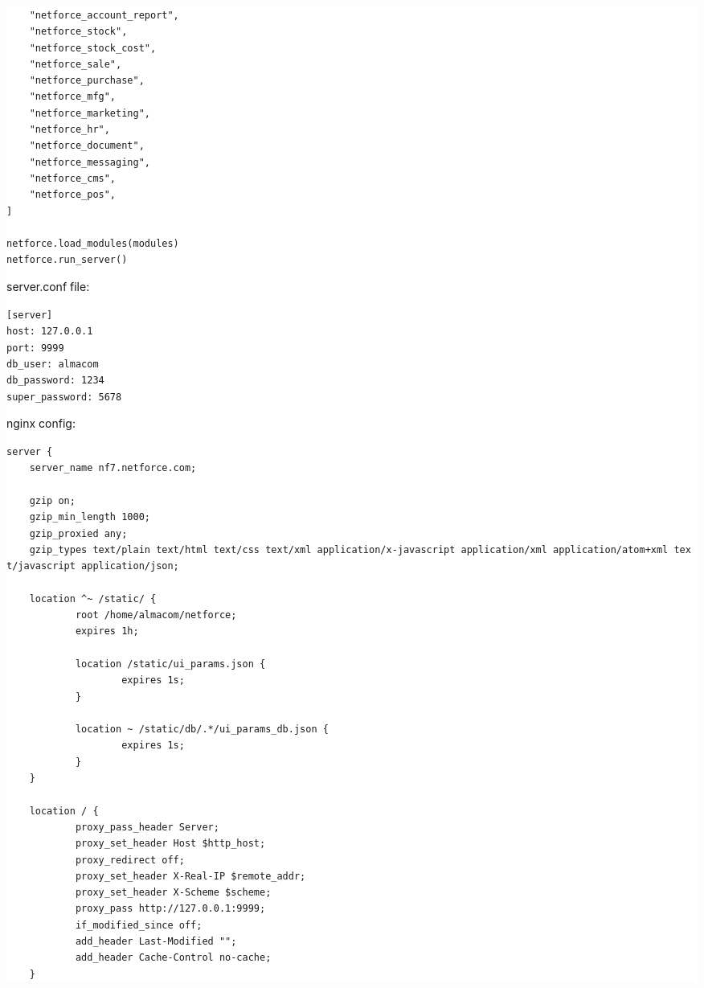 ```
    "netforce_account_report",
    "netforce_stock",
    "netforce_stock_cost",
    "netforce_sale",
    "netforce_purchase",
    "netforce_mfg",
    "netforce_marketing",
    "netforce_hr",
    "netforce_document",
    "netforce_messaging",
    "netforce_cms",
    "netforce_pos",
]

netforce.load_modules(modules)
netforce.run_server()
```

server.conf file:

```
[server]
host: 127.0.0.1
port: 9999
db_user: almacom
db_password: 1234
super_password: 5678
```

nginx config:

```
server {
    server_name nf7.netforce.com;

    gzip on;
    gzip_min_length 1000;
    gzip_proxied any;
    gzip_types text/plain text/html text/css text/xml application/x-javascript application/xml application/atom+xml text/javascript application/json;

    location ^~ /static/ {
            root /home/almacom/netforce;
            expires 1h;

            location /static/ui_params.json {
                    expires 1s;
            }

            location ~ /static/db/.*/ui_params_db.json {
                    expires 1s;
            }
    }

    location / {
            proxy_pass_header Server;
            proxy_set_header Host $http_host;
            proxy_redirect off;
            proxy_set_header X-Real-IP $remote_addr;
            proxy_set_header X-Scheme $scheme;
            proxy_pass http://127.0.0.1:9999;
            if_modified_since off;
            add_header Last-Modified "";
            add_header Cache-Control no-cache;
    }
```